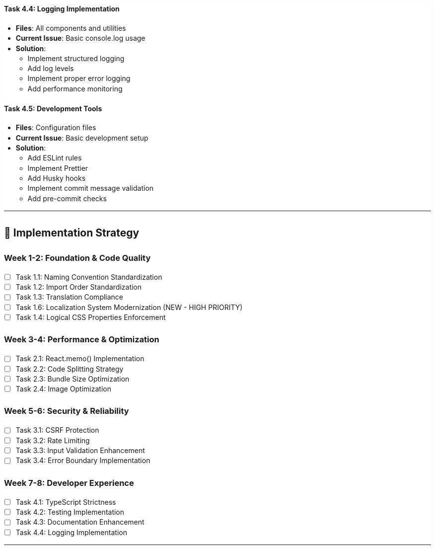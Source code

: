 #### **Task 4.4: Logging Implementation**

- **Files**: All components and utilities
- **Current Issue**: Basic console.log usage
- **Solution**:
  - Implement structured logging
  - Add log levels
  - Implement proper error logging
  - Add performance monitoring

#### **Task 4.5: Development Tools**

- **Files**: Configuration files
- **Current Issue**: Basic development setup
- **Solution**:
  - Add ESLint rules
  - Implement Prettier
  - Add Husky hooks
  - Implement commit message validation
  - Add pre-commit checks

---

## 🚀 Implementation Strategy

### **Week 1-2: Foundation & Code Quality**

- [ ] Task 1.1: Naming Convention Standardization
- [ ] Task 1.2: Import Order Standardization
- [ ] Task 1.3: Translation Compliance
- [ ] Task 1.6: Localization System Modernization (NEW - HIGH PRIORITY)
- [ ] Task 1.4: Logical CSS Properties Enforcement

### **Week 3-4: Performance & Optimization**

- [ ] Task 2.1: React.memo() Implementation
- [ ] Task 2.2: Code Splitting Strategy
- [ ] Task 2.3: Bundle Size Optimization
- [ ] Task 2.4: Image Optimization

### **Week 5-6: Security & Reliability**

- [ ] Task 3.1: CSRF Protection
- [ ] Task 3.2: Rate Limiting
- [ ] Task 3.3: Input Validation Enhancement
- [ ] Task 3.4: Error Boundary Implementation

### **Week 7-8: Developer Experience**

- [ ] Task 4.1: TypeScript Strictness
- [ ] Task 4.2: Testing Implementation
- [ ] Task 4.3: Documentation Enhancement
- [ ] Task 4.4: Logging Implementation

---